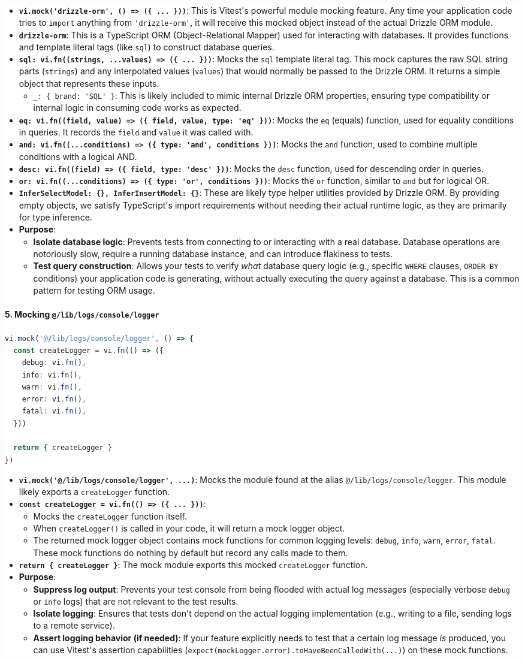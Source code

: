 *   **`vi.mock('drizzle-orm', () => ({ ... }))`**: This is Vitest's powerful module mocking feature. Any time your application code tries to `import` anything from `'drizzle-orm'`, it will receive this mocked object instead of the actual Drizzle ORM module.
*   **`drizzle-orm`**: This is a TypeScript ORM (Object-Relational Mapper) used for interacting with databases. It provides functions and template literal tags (like `sql`) to construct database queries.
*   **`sql: vi.fn((strings, ...values) => ({ ... }))`**: Mocks the `sql` template literal tag. This mock captures the raw SQL string parts (`strings`) and any interpolated values (`values`) that would normally be passed to the Drizzle ORM. It returns a simple object that represents these inputs.
    *   `_: { brand: 'SQL' }`: This is likely included to mimic internal Drizzle ORM properties, ensuring type compatibility or internal logic in consuming code works as expected.
*   **`eq: vi.fn((field, value) => ({ field, value, type: 'eq' }))`**: Mocks the `eq` (equals) function, used for equality conditions in queries. It records the `field` and `value` it was called with.
*   **`and: vi.fn((...conditions) => ({ type: 'and', conditions }))`**: Mocks the `and` function, used to combine multiple conditions with a logical AND.
*   **`desc: vi.fn((field) => ({ field, type: 'desc' }))`**: Mocks the `desc` function, used for descending order in queries.
*   **`or: vi.fn((...conditions) => ({ type: 'or', conditions }))`**: Mocks the `or` function, similar to `and` but for logical OR.
*   **`InferSelectModel: {}, InferInsertModel: {}`**: These are likely type helper utilities provided by Drizzle ORM. By providing empty objects, we satisfy TypeScript's import requirements without needing their actual runtime logic, as they are primarily for type inference.
*   **Purpose**:
    *   **Isolate database logic**: Prevents tests from connecting to or interacting with a real database. Database operations are notoriously slow, require a running database instance, and can introduce flakiness to tests.
    *   **Test query construction**: Allows your tests to verify *what* database query logic (e.g., specific `WHERE` clauses, `ORDER BY` conditions) your application code is generating, without actually executing the query against a database. This is a common pattern for testing ORM usage.

#### 5. Mocking `@/lib/logs/console/logger`

```typescript
vi.mock('@/lib/logs/console/logger', () => {
  const createLogger = vi.fn(() => ({
    debug: vi.fn(),
    info: vi.fn(),
    warn: vi.fn(),
    error: vi.fn(),
    fatal: vi.fn(),
  }))

  return { createLogger }
})
```

*   **`vi.mock('@/lib/logs/console/logger', ...)`**: Mocks the module found at the alias `@/lib/logs/console/logger`. This module likely exports a `createLogger` function.
*   **`const createLogger = vi.fn(() => ({ ... }))`**:
    *   Mocks the `createLogger` function itself.
    *   When `createLogger()` is called in your code, it will return a mock logger object.
    *   The returned mock logger object contains mock functions for common logging levels: `debug`, `info`, `warn`, `error`, `fatal`. These mock functions do nothing by default but record any calls made to them.
*   **`return { createLogger }`**: The mock module exports this mocked `createLogger` function.
*   **Purpose**:
    *   **Suppress log output**: Prevents your test console from being flooded with actual log messages (especially verbose `debug` or `info` logs) that are not relevant to the test results.
    *   **Isolate logging**: Ensures that tests don't depend on the actual logging implementation (e.g., writing to a file, sending logs to a remote service).
    *   **Assert logging behavior (if needed)**: If your feature explicitly needs to test that a certain log message *is* produced, you can use Vitest's assertion capabilities (`expect(mockLogger.error).toHaveBeenCalledWith(...)`) on these mock functions.
